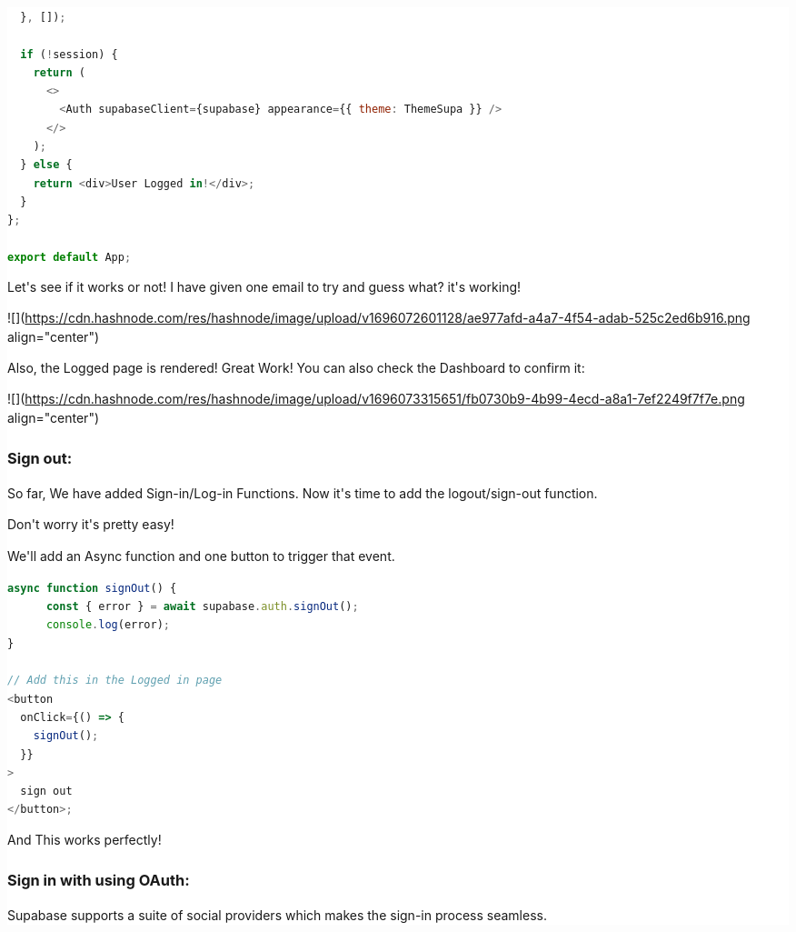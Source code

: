 ```javascript
  }, []);

  if (!session) {
    return (
      <>
        <Auth supabaseClient={supabase} appearance={{ theme: ThemeSupa }} />
      </>
    );
  } else {
    return <div>User Logged in!</div>;
  }
};

export default App;
```

Let's see if it works or not! I have given one email to try and guess what? it's working!

![](https://cdn.hashnode.com/res/hashnode/image/upload/v1696072601128/ae977afd-a4a7-4f54-adab-525c2ed6b916.png align="center")

Also, the Logged page is rendered! Great Work! You can also check the Dashboard to confirm it:

![](https://cdn.hashnode.com/res/hashnode/image/upload/v1696073315651/fb0730b9-4b99-4ecd-a8a1-7ef2249f7f7e.png align="center")

### Sign out:

So far, We have added Sign-in/Log-in Functions. Now it's time to add the logout/sign-out function.

Don't worry it's pretty easy!

We'll add an Async function and one button to trigger that event.

```javascript
async function signOut() {
      const { error } = await supabase.auth.signOut();
      console.log(error);
}

// Add this in the Logged in page
<button
  onClick={() => {
    signOut();
  }}
>
  sign out
</button>;
```

And This works perfectly!

### Sign in with using OAuth:

Supabase supports a suite of social providers which makes the sign-in process seamless.
